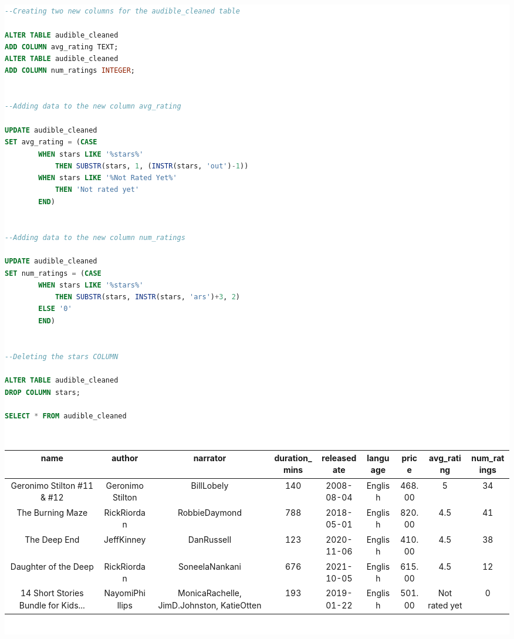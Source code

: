 ```sql
--Creating two new columns for the audible_cleaned table

ALTER TABLE audible_cleaned
ADD COLUMN avg_rating TEXT;
ALTER TABLE audible_cleaned
ADD COLUMN num_ratings INTEGER;


--Adding data to the new column avg_rating

UPDATE audible_cleaned
SET avg_rating = (CASE
		WHEN stars LIKE '%stars%'
			THEN SUBSTR(stars, 1, (INSTR(stars, 'out')-1))
		WHEN stars LIKE '%Not Rated Yet%'
			THEN 'Not rated yet'
		END)
		
		
--Adding data to the new column num_ratings

UPDATE audible_cleaned
SET num_ratings = (CASE
		WHEN stars LIKE '%stars%'
			THEN SUBSTR(stars, INSTR(stars, 'ars')+3, 2)
		ELSE '0'
		END)

		
--Deleting the stars COLUMN

ALTER TABLE audible_cleaned
DROP COLUMN stars;

SELECT * FROM audible_cleaned
```
<br>

| name                                                                                                                                     | author          | narrator                                  | duration_mins | releasedate | language | price  | avg_rating         | num_ratings   |
|:----------------------------------------------------------------------------------------------------------------------------------------:|:---------------:|:-----------------------------------------:|:-------------:|:-----------:|:--------:|:------:|:------------------:|:-------------:|
| Geronimo Stilton #11 & #12                                                                                                               | GeronimoStilton | BillLobely                                | 140           | 2008-08-04  | English  | 468.00 | 5   | 34            |
| The Burning Maze                                                                                                                         | RickRiordan     | RobbieDaymond                             | 788           | 2018-05-01  | English  | 820.00 | 4.5 | 41            |
| The Deep End                                                                                                                             | JeffKinney      | DanRussell                                | 123           | 2020-11-06  | English  | 410.00 | 4.5 | 38            |
| Daughter of the Deep                                                                                                                     | RickRiordan     | SoneelaNankani                            | 676           | 2021-10-05  | English  | 615.00 | 4.5 | 12            |
| 14 Short Stories Bundle for Kids... | NayomiPhillips  | MonicaRachelle, JimD.Johnston, KatieOtten | 193           | 2019-01-22  | English  | 501.00 | Not rated yet      | 0 |

<br>
